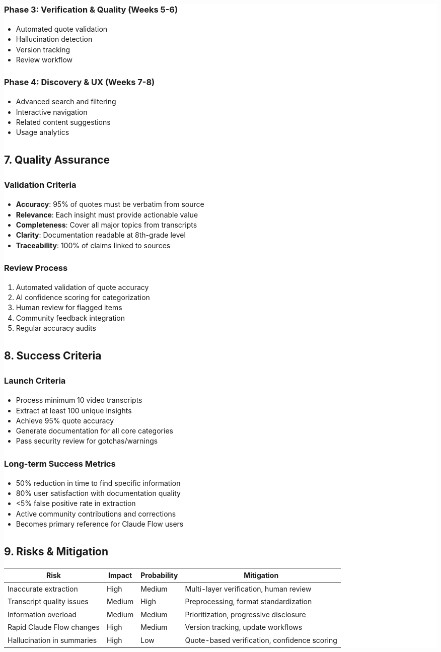 ### Phase 3: Verification & Quality (Weeks 5-6)
- Automated quote validation
- Hallucination detection
- Version tracking
- Review workflow

### Phase 4: Discovery & UX (Weeks 7-8)
- Advanced search and filtering
- Interactive navigation
- Related content suggestions
- Usage analytics

## 7. Quality Assurance

### Validation Criteria
- **Accuracy**: 95% of quotes must be verbatim from source
- **Relevance**: Each insight must provide actionable value
- **Completeness**: Cover all major topics from transcripts
- **Clarity**: Documentation readable at 8th-grade level
- **Traceability**: 100% of claims linked to sources

### Review Process
1. Automated validation of quote accuracy
2. AI confidence scoring for categorization
3. Human review for flagged items
4. Community feedback integration
5. Regular accuracy audits

## 8. Success Criteria

### Launch Criteria
- Process minimum 10 video transcripts
- Extract at least 100 unique insights
- Achieve 95% quote accuracy
- Generate documentation for all core categories
- Pass security review for gotchas/warnings

### Long-term Success Metrics
- 50% reduction in time to find specific information
- 80% user satisfaction with documentation quality
- <5% false positive rate in extraction
- Active community contributions and corrections
- Becomes primary reference for Claude Flow users

## 9. Risks & Mitigation

| Risk | Impact | Probability | Mitigation |
|------|--------|-------------|------------|
| Inaccurate extraction | High | Medium | Multi-layer verification, human review |
| Transcript quality issues | Medium | High | Preprocessing, format standardization |
| Information overload | Medium | Medium | Prioritization, progressive disclosure |
| Rapid Claude Flow changes | High | Medium | Version tracking, update workflows |
| Hallucination in summaries | High | Low | Quote-based verification, confidence scoring |

